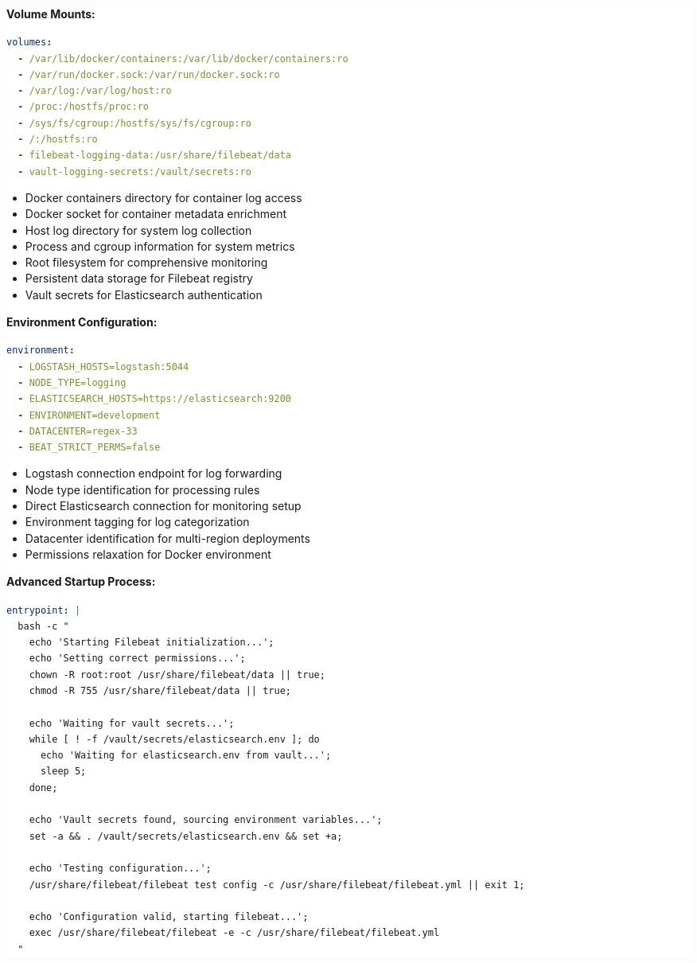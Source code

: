 **Volume Mounts:**
```yaml
volumes:
  - /var/lib/docker/containers:/var/lib/docker/containers:ro
  - /var/run/docker.sock:/var/run/docker.sock:ro
  - /var/log:/var/log/host:ro
  - /proc:/hostfs/proc:ro
  - /sys/fs/cgroup:/hostfs/sys/fs/cgroup:ro
  - /:/hostfs:ro
  - filebeat-logging-data:/usr/share/filebeat/data
  - vault-logging-secrets:/vault/secrets:ro
```

- Docker containers directory for container log access
- Docker socket for container metadata enrichment
- Host log directory for system log collection
- Process and cgroup information for system metrics
- Root filesystem for comprehensive monitoring
- Persistent data storage for Filebeat registry
- Vault secrets for Elasticsearch authentication

**Environment Configuration:**
```yaml
environment:
  - LOGSTASH_HOSTS=logstash:5044
  - NODE_TYPE=logging
  - ELASTICSEARCH_HOSTS=https://elasticsearch:9200
  - ENVIRONMENT=development
  - DATACENTER=regex-33
  - BEAT_STRICT_PERMS=false
```

- Logstash connection endpoint for log forwarding
- Node type identification for processing rules
- Direct Elasticsearch connection for monitoring setup
- Environment tagging for log categorization
- Datacenter identification for multi-region deployments
- Permissions relaxation for Docker environment

**Advanced Startup Process:**
```yaml
entrypoint: |
  bash -c "
    echo 'Starting Filebeat initialization...';
    echo 'Setting correct permissions...';
    chown -R root:root /usr/share/filebeat/data || true;
    chmod -R 755 /usr/share/filebeat/data || true;
    
    echo 'Waiting for vault secrets...';
    while [ ! -f /vault/secrets/elasticsearch.env ]; do 
      echo 'Waiting for elasticsearch.env from vault...'; 
      sleep 5; 
    done;
    
    echo 'Vault secrets found, sourcing environment variables...';
    set -a && . /vault/secrets/elasticsearch.env && set +a;
    
    echo 'Testing configuration...';
    /usr/share/filebeat/filebeat test config -c /usr/share/filebeat/filebeat.yml || exit 1;
    
    echo 'Configuration valid, starting filebeat...';
    exec /usr/share/filebeat/filebeat -e -c /usr/share/filebeat/filebeat.yml
  "
```
